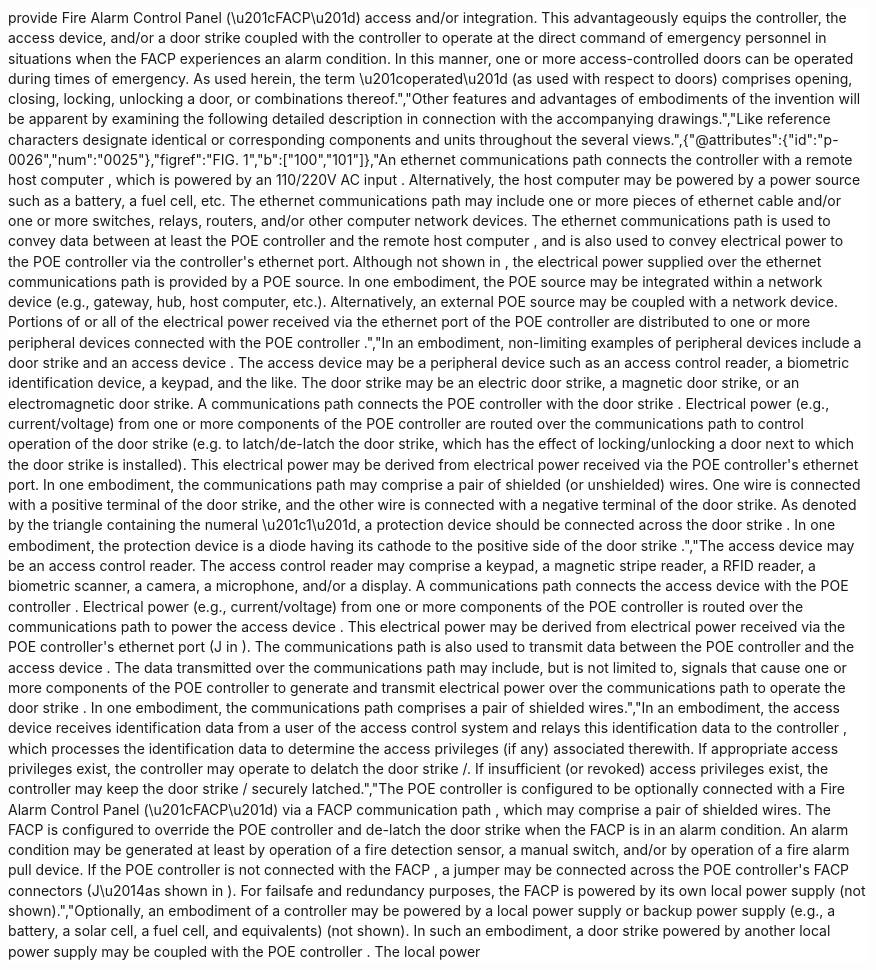 provide Fire Alarm Control Panel (\u201cFACP\u201d) access and\/or integration. This advantageously equips the controller, the access device, and\/or a door strike coupled with the controller to operate at the direct command of emergency personnel in situations when the FACP experiences an alarm condition. In this manner, one or more access-controlled doors can be operated during times of emergency. As used herein, the term \u201coperated\u201d (as used with respect to doors) comprises opening, closing, locking, unlocking a door, or combinations thereof.","Other features and advantages of embodiments of the invention will be apparent by examining the following detailed description in connection with the accompanying drawings.","Like reference characters designate identical or corresponding components and units throughout the several views.",{"@attributes":{"id":"p-0026","num":"0025"},"figref":"FIG. 1","b":["100","101"]},"An ethernet communications path  connects the controller  with a remote host computer , which is powered by an 110\/220V AC input . Alternatively, the host computer  may be powered by a power source such as a battery, a fuel cell, etc. The ethernet communications path  may include one or more pieces of ethernet cable and\/or one or more switches, relays, routers, and\/or other computer network devices. The ethernet communications path  is used to convey data between at least the POE controller  and the remote host computer , and is also used to convey electrical power to the POE controller  via the controller's ethernet port. Although not shown in , the electrical power supplied over the ethernet communications path  is provided by a POE source. In one embodiment, the POE source may be integrated within a network device (e.g., gateway, hub, host computer, etc.). Alternatively, an external POE source may be coupled with a network device. Portions of or all of the electrical power received via the ethernet port of the POE controller  are distributed to one or more peripheral devices connected with the POE controller .","In an embodiment, non-limiting examples of peripheral devices include a door strike  and an access device . The access device  may be a peripheral device such as an access control reader, a biometric identification device, a keypad, and the like. The door strike  may be an electric door strike, a magnetic door strike, or an electromagnetic door strike. A communications path  connects the POE controller  with the door strike . Electrical power (e.g., current\/voltage) from one or more components of the POE controller  are routed over the communications path  to control operation of the door strike  (e.g. to latch\/de-latch the door strike, which has the effect of locking\/unlocking a door next to which the door strike is installed). This electrical power may be derived from electrical power received via the POE controller's ethernet port. In one embodiment, the communications path  may comprise a pair of shielded (or unshielded) wires. One wire is connected with a positive terminal of the door strike, and the other wire is connected with a negative terminal of the door strike. As denoted by the triangle containing the numeral \u201c1\u201d, a protection device should be connected across the door strike . In one embodiment, the protection device is a diode  having its cathode to the positive side of the door strike .","The access device  may be an access control reader. The access control reader may comprise a keypad, a magnetic stripe reader, a RFID reader, a biometric scanner, a camera, a microphone, and\/or a display. A communications path  connects the access device  with the POE controller . Electrical power (e.g., current\/voltage) from one or more components of the POE controller  is routed over the communications path  to power the access device . This electrical power may be derived from electrical power received via the POE controller's ethernet port (J in ). The communications path  is also used to transmit data between the POE controller  and the access device . The data transmitted over the communications path  may include, but is not limited to, signals that cause one or more components of the POE controller  to generate and transmit electrical power over the communications path  to operate the door strike . In one embodiment, the communications path  comprises a pair of shielded wires.","In an embodiment, the access device  receives identification data from a user of the access control system  and relays this identification data to the controller , which processes the identification data to determine the access privileges (if any) associated therewith. If appropriate access privileges exist, the controller  may operate to delatch the door strike \/. If insufficient (or revoked) access privileges exist, the controller  may keep the door strike \/ securely latched.","The POE controller  is configured to be optionally connected with a Fire Alarm Control Panel (\u201cFACP\u201d)  via a FACP communication path , which may comprise a pair of shielded wires. The FACP  is configured to override the POE controller  and de-latch the door strike when the FACP is in an alarm condition. An alarm condition may be generated at least by operation of a fire detection sensor, a manual switch, and\/or by operation of a fire alarm pull device. If the POE controller  is not connected with the FACP , a jumper may be connected across the POE controller's FACP connectors (J\u2014as shown in ). For failsafe and redundancy purposes, the FACP  is powered by its own local power supply (not shown).","Optionally, an embodiment of a controller  may be powered by a local power supply or backup power supply (e.g., a battery, a solar cell, a fuel cell, and equivalents) (not shown). In such an embodiment, a door strike  powered by another local power supply  may be coupled with the POE controller . The local power